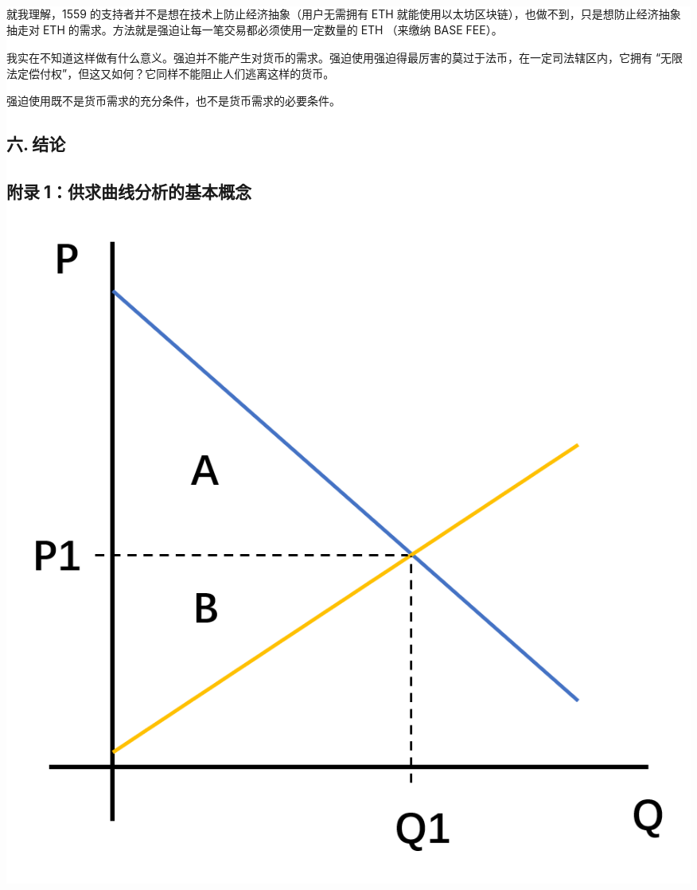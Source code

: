 就我理解，1559 的支持者并不是想在技术上防止经济抽象（用户无需拥有 ETH 就能使用以太坊区块链），也做不到，只是想防止经济抽象抽走对 ETH 的需求。方法就是强迫让每一笔交易都必须使用一定数量的 ETH （来缴纳 BASE FEE）。

我实在不知道这样做有什么意义。强迫并不能产生对货币的需求。强迫使用强迫得最厉害的莫过于法币，在一定司法辖区内，它拥有 “无限法定偿付权”，但这又如何？它同样不能阻止人们逃离这样的货币。

强迫使用既不是货币需求的充分条件，也不是货币需求的必要条件。

## 六. 结论









## 附录 1：供求曲线分析的基本概念

![](./images/demand-curve.png)
